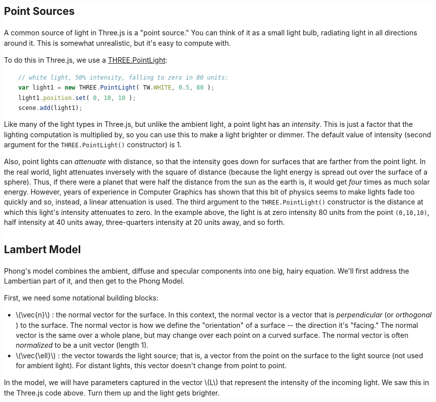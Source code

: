 ## Point Sources

A common source of light in Three.js is a "point source." You can think of it
as a small light bulb, radiating light in all directions around it. This is
somewhat unrealistic, but it's easy to compute with.

To do this in Three.js, we use a
[THREE.PointLight](http://threejs.org/docs/#api/lights/PointLight):

    
```javascript
    // white light, 50% intensity, falling to zero in 80 units:
    var light1 = new THREE.PointLight( TW.WHITE, 0.5, 80 );
    light1.position.set( 0, 10, 10 );
    scene.add(light1);
```

Like many of the light types in Three.js, but unlike the ambient light, a
point light has an _intensity_. This is just a factor that the lighting
computation is multiplied by, so you can use this to make a light brighter or
dimmer. The default value of intensity (second argument for the
`THREE.PointLight()` constructor) is 1.

Also, point lights can _attenuate_ with distance, so that the intensity goes
down for surfaces that are farther from the point light. In the real world,
light attenuates inversely with the square of distance (because the light
energy is spread out over the surface of a sphere). Thus, if there were a
planet that were half the distance from the sun as the earth is, it would get
_four_ times as much solar energy. However, years of experience in Computer
Graphics has shown that this bit of physics seems to make lights fade too
quickly and so, instead, a linear attenuation is used. The third argument to
the `THREE.PointLight()` constructor is the distance at which this light's
intensity attenuates to zero. In the example above, the light is at zero
intensity 80 units from the point `(0,10,10)`, half intensity at 40 units
away, three-quarters intensity at 20 units away, and so forth.

## Lambert Model

Phong's model combines the ambient, diffuse and specular components into one
big, hairy equation. We'll first address the Lambertian part of it, and then
get to the Phong Model.

First, we need some notational building blocks:

  * \\(\vec{n}\\) : the normal vector for the surface. In this context, the normal vector is a vector that is _perpendicular_ (or _orthogonal_ ) to the surface. The normal vector is how we define the "orientation" of a surface -- the direction it's "facing." The normal vector is the same over a whole plane, but may change over each point on a curved surface. The normal vector is often _normalized_ to be a unit vector (length 1). 
  * \\(\vec{\ell}\\) : the vector towards the light source; that is, a vector from the point on the surface to the light source (not used for ambient light). For distant lights, this vector doesn't change from point to point. 

In the model, we will have parameters captured in the vector \\(L\\) that
represent the intensity of the incoming light. We saw this in the Three.js
code above. Turn them up and the light gets brighter.
